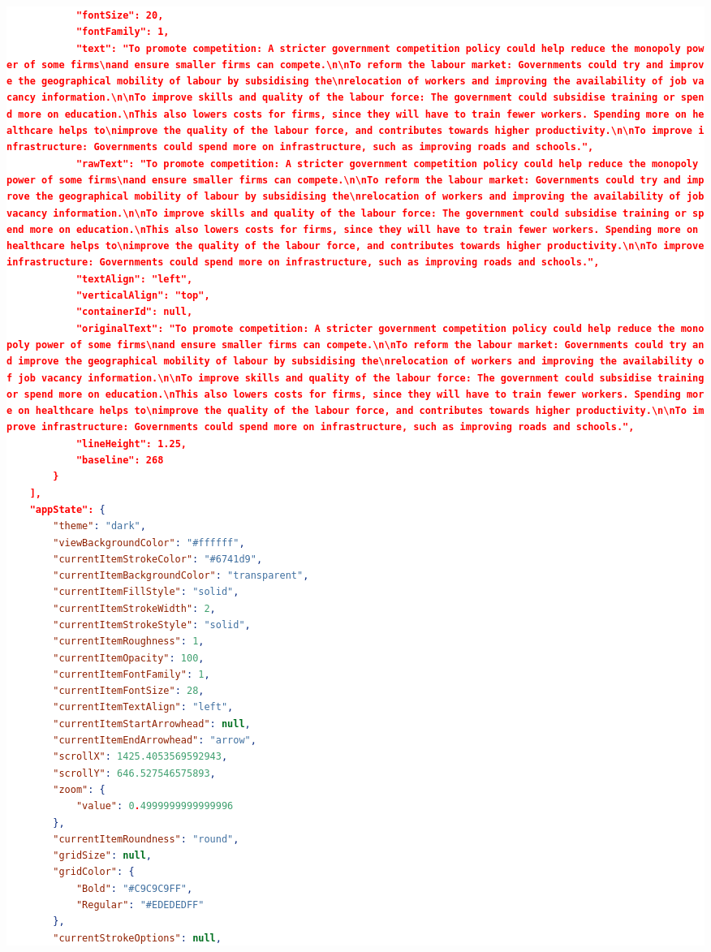 ```json
			"fontSize": 20,
			"fontFamily": 1,
			"text": "To promote competition: A stricter government competition policy could help reduce the monopoly power of some firms\nand ensure smaller firms can compete.\n\nTo reform the labour market: Governments could try and improve the geographical mobility of labour by subsidising the\nrelocation of workers and improving the availability of job vacancy information.\n\nTo improve skills and quality of the labour force: The government could subsidise training or spend more on education.\nThis also lowers costs for firms, since they will have to train fewer workers. Spending more on healthcare helps to\nimprove the quality of the labour force, and contributes towards higher productivity.\n\nTo improve infrastructure: Governments could spend more on infrastructure, such as improving roads and schools.",
			"rawText": "To promote competition: A stricter government competition policy could help reduce the monopoly power of some firms\nand ensure smaller firms can compete.\n\nTo reform the labour market: Governments could try and improve the geographical mobility of labour by subsidising the\nrelocation of workers and improving the availability of job vacancy information.\n\nTo improve skills and quality of the labour force: The government could subsidise training or spend more on education.\nThis also lowers costs for firms, since they will have to train fewer workers. Spending more on healthcare helps to\nimprove the quality of the labour force, and contributes towards higher productivity.\n\nTo improve infrastructure: Governments could spend more on infrastructure, such as improving roads and schools.",
			"textAlign": "left",
			"verticalAlign": "top",
			"containerId": null,
			"originalText": "To promote competition: A stricter government competition policy could help reduce the monopoly power of some firms\nand ensure smaller firms can compete.\n\nTo reform the labour market: Governments could try and improve the geographical mobility of labour by subsidising the\nrelocation of workers and improving the availability of job vacancy information.\n\nTo improve skills and quality of the labour force: The government could subsidise training or spend more on education.\nThis also lowers costs for firms, since they will have to train fewer workers. Spending more on healthcare helps to\nimprove the quality of the labour force, and contributes towards higher productivity.\n\nTo improve infrastructure: Governments could spend more on infrastructure, such as improving roads and schools.",
			"lineHeight": 1.25,
			"baseline": 268
		}
	],
	"appState": {
		"theme": "dark",
		"viewBackgroundColor": "#ffffff",
		"currentItemStrokeColor": "#6741d9",
		"currentItemBackgroundColor": "transparent",
		"currentItemFillStyle": "solid",
		"currentItemStrokeWidth": 2,
		"currentItemStrokeStyle": "solid",
		"currentItemRoughness": 1,
		"currentItemOpacity": 100,
		"currentItemFontFamily": 1,
		"currentItemFontSize": 28,
		"currentItemTextAlign": "left",
		"currentItemStartArrowhead": null,
		"currentItemEndArrowhead": "arrow",
		"scrollX": 1425.4053569592943,
		"scrollY": 646.527546575893,
		"zoom": {
			"value": 0.4999999999999996
		},
		"currentItemRoundness": "round",
		"gridSize": null,
		"gridColor": {
			"Bold": "#C9C9C9FF",
			"Regular": "#EDEDEDFF"
		},
		"currentStrokeOptions": null,
```
